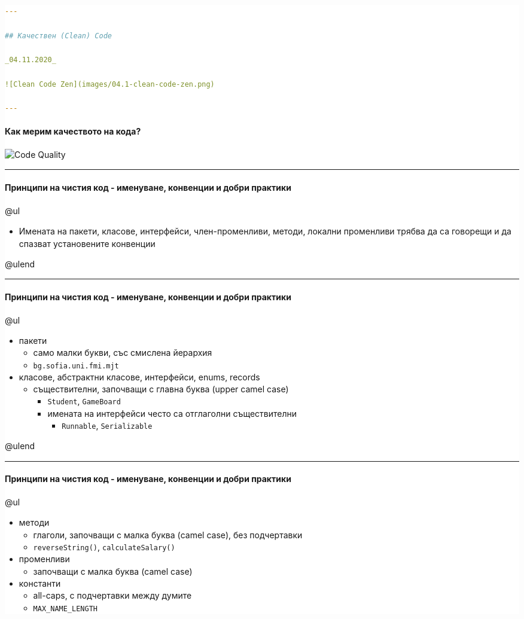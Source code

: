 ```yaml
---

## Качествен (Clean) Code

_04.11.2020_

![Clean Code Zen](images/04.1-clean-code-zen.png)

---
```


#### Как мерим качеството на кода?

![Code Quality](images/04.2-wtfs-per-min.png)

---

#### Принципи на чистия код - именуване, конвенции и добри практики

@ul

- Имената на пакети, класове, интерфейси, член-променливи, методи, локални променливи трябва да са говорещи и да спазват установените конвенции

@ulend

---

#### Принципи на чистия код - именуване, конвенции и добри практики

@ul

- пакети
  - само малки букви, със смислена йерархия
  - `bg.sofia.uni.fmi.mjt`
- класове, абстрактни класове, интерфейси, enums, records
  - съществителни, започващи с главна буква (upper camel case)
    - `Student`, `GameBoard`
    - имената на интерфейси често са отглаголни съществителни
      - `Runnable`, `Serializable`

@ulend

---

#### Принципи на чистия код - именуване, конвенции и добри практики

@ul

- методи
  - глаголи, започващи с малка буква (camel case), без подчертавки
  - `reverseString()`, `calculateSalary()`
- променливи
  - започващи с малка буква (camel case)
- константи
  - all-caps, с подчертавки между думите
  - `MAX_NAME_LENGTH`
